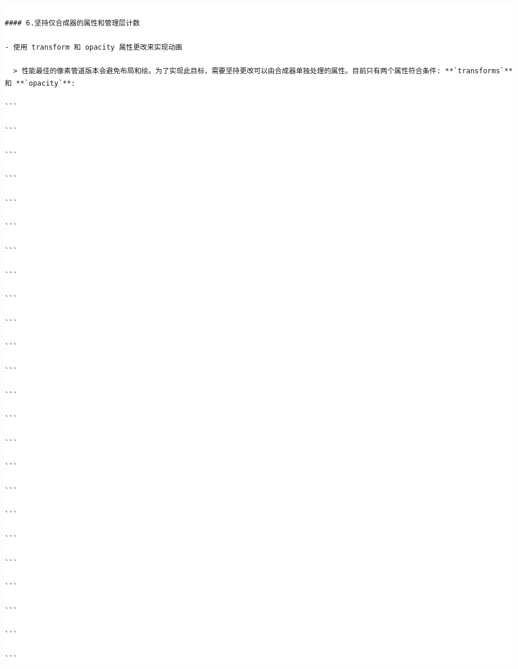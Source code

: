 ````

#### 6.坚持仅合成器的属性和管理层计数

- 使用 transform 和 opacity 属性更改来实现动画

  > 性能最佳的像素管道版本会避免布局和绘。为了实现此目标，需要坚持更改可以由合成器单独处理的属性。目前只有两个属性符合条件: **`transforms`** 和 **`opacity`**:

```

```

```

```

```

```

```

```

```

```

```

```

```

```

```

```

```

```

```

```

```

```

```

```
